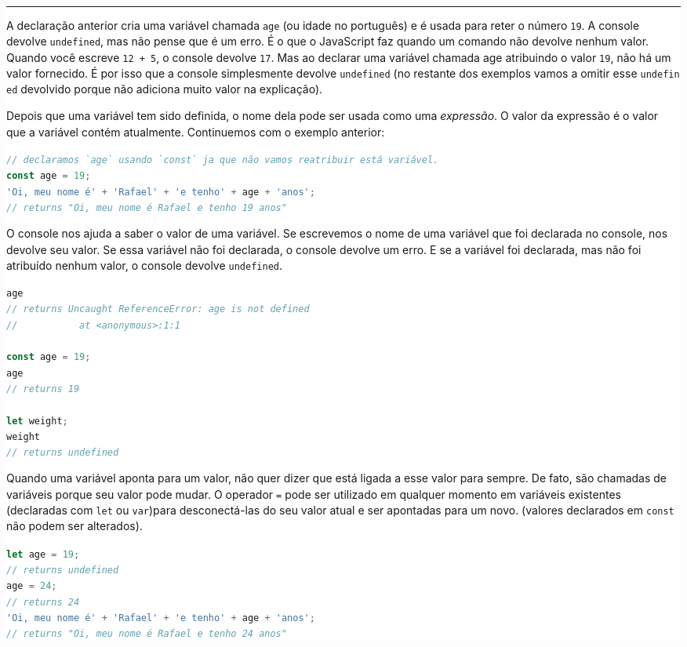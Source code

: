 ***

A declaração anterior cria uma variável chamada `age` (ou idade no português) e
é usada para reter o número `19`. A console devolve `undefined`, mas não pense
que é um erro. É o que o JavaScript faz quando um comando não devolve nenhum
valor. Quando você escreve `12 + 5`, o console devolve `17`. Mas ao declarar uma
variável chamada age atribuindo o valor `19`, não há um valor fornecido. É por
isso que a console simplesmente devolve `undefined` (no restante dos exemplos
vamos a omitir esse `undefined` devolvido porque não adiciona muito valor na
explicação).

Depois que uma variável tem sido definida, o nome dela pode ser usada como uma
_expressão_. O valor da expressão é o valor que a variável contém atualmente.
Continuemos com o exemplo anterior:

```js
// declaramos `age` usando `const` ja que não vamos reatribuir está variável.
const age = 19;
'Oi, meu nome é' + 'Rafael' + 'e tenho' + age + 'anos';
// returns "Oi, meu nome é Rafael e tenho 19 anos"
```

O console nos ajuda a saber o valor de uma variável. Se escrevemos o nome de uma
variável que foi declarada no console, nos devolve seu valor. Se essa variável
não foi declarada, o console devolve um erro. E se a variável foi declarada, mas
não foi atribuído nenhum valor, o console devolve `undefined`.

```js
age
// returns Uncaught ReferenceError: age is not defined
//           at <anonymous>:1:1

const age = 19;
age
// returns 19

let weight;
weight
// returns undefined
```

Quando uma variável aponta para um valor, não quer dizer que está ligada a esse
valor para sempre. De fato, são chamadas de variáveis porque seu valor pode
mudar. O operador `=` pode ser utilizado em qualquer momento em variáveis
existentes (declaradas com `let` ou `var`)para desconectá-las do seu valor atual
e ser apontadas para um novo. (valores declarados em `const` não podem ser
alterados).

```js
let age = 19;
// returns undefined
age = 24;
// returns 24
'Oi, meu nome é' + 'Rafael' + 'e tenho' + age + 'anos';
// returns "Oi, meu nome é Rafael e tenho 24 anos"
```
